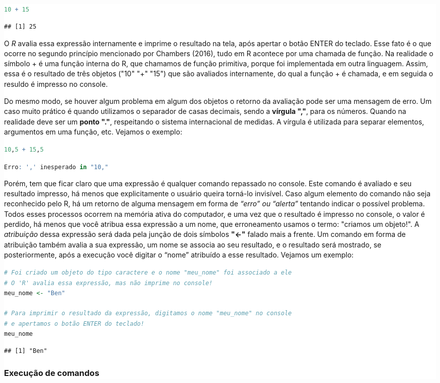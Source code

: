 ```r
10 + 15
```

```
## [1] 25
```


O *R* avalia essa expressão internamente e imprime o resultado na tela, após apertar o botão ENTER do teclado. Esse fato é o que ocorre no segundo princípio mencionado por Chambers (2016), tudo em R acontece por uma chamada de função. Na realidade o símbolo + é uma função interna do R, que chamamos de função primitiva, porque foi implementada em outra linguagem. Assim, essa é o resultado de três objetos ("10" "+" "15") que são avaliados internamente, do qual a função + é chamada, e em seguida o resuldo é impresso no console.

Do mesmo modo, se houver algum problema em algum dos objetos o retorno da avaliação pode ser uma mensagem de erro. Um caso muito prático é quando utilizamos o separador de casas decimais, sendo a **vírgula ","**, para os números. Quando na realidade deve ser um **ponto "."**, respeitando o sistema internacional de medidas. A vírgula é utilizada para separar elementos, argumentos em uma função, etc. Vejamos o exemplo:

``` r
10,5 + 15,5
```
``` r
Erro: ',' inesperado in "10,"
```

Porém, tem que ficar claro que uma expressão é qualquer comando repassado no console. Este comando é avaliado e seu resultado impresso, há menos que explicitamente o usuário queira torná-lo invisível. Caso algum elemento do comando não seja reconhecido pelo R, há um retorno de alguma mensagem em forma de *“erro” ou “alerta”* tentando indicar o possível problema. Todos esses processos ocorrem na memória ativa do computador, e uma vez que o resultado é impresso no console, o valor é perdido, há menos que você atribua essa expressão a um nome, que erroneamento usamos o termo: "criamos um objeto!". A *atribuição* dessa expressão será dada pela junção de dois símbolos **"<-"** falado mais a frente. Um comando em forma de atribuição também avalia a sua expressão, um nome se associa ao seu resultado, e o resultado será mostrado, se posteriormente, após a execução você digitar o “nome” atribuído a esse resultado. Vejamos um exemplo:


```r
# Foi criado um objeto do tipo caractere e o nome "meu_nome" foi associado a ele
# O 'R' avalia essa expressão, mas não imprime no console!
meu_nome <- "Ben"

# Para imprimir o resultado da expressão, digitamos o nome "meu_nome" no console
# e apertamos o botão ENTER do teclado!
meu_nome
```

```
## [1] "Ben"
```



### Execução de comandos
